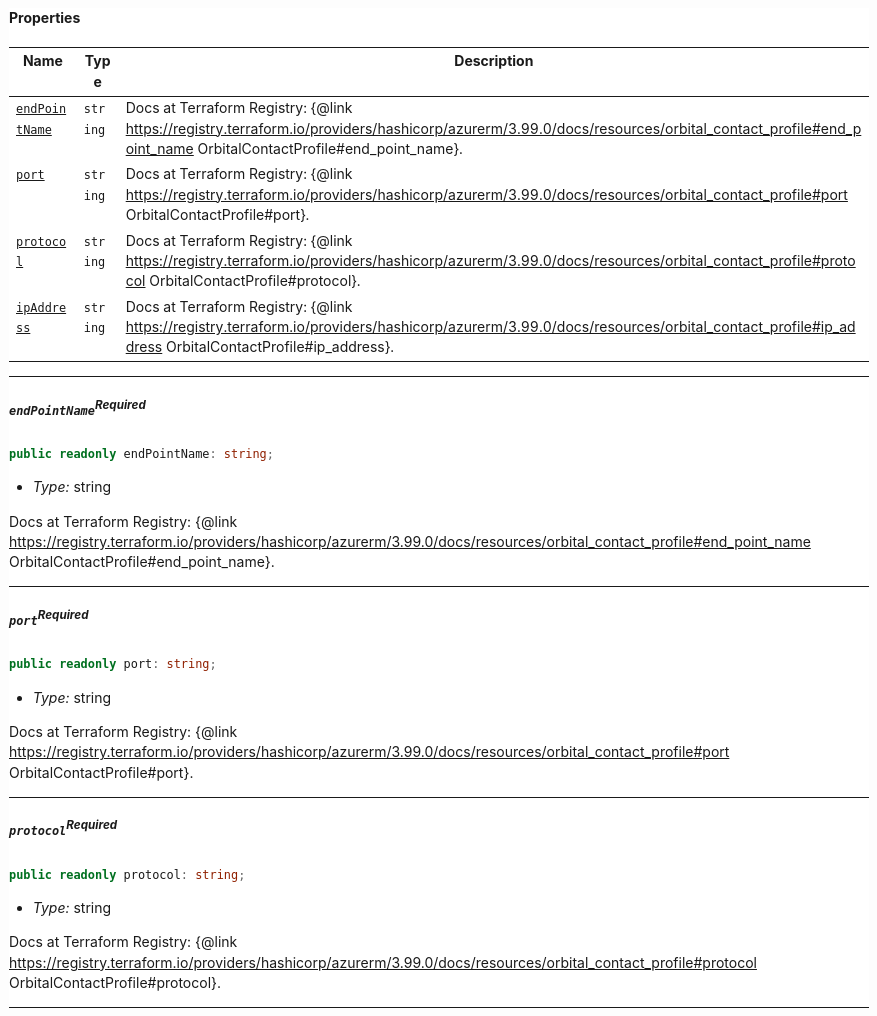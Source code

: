 #### Properties <a name="Properties" id="Properties"></a>

| **Name** | **Type** | **Description** |
| --- | --- | --- |
| <code><a href="#@cdktf/provider-azurerm.orbitalContactProfile.OrbitalContactProfileLinksChannelsEndPoint.property.endPointName">endPointName</a></code> | <code>string</code> | Docs at Terraform Registry: {@link https://registry.terraform.io/providers/hashicorp/azurerm/3.99.0/docs/resources/orbital_contact_profile#end_point_name OrbitalContactProfile#end_point_name}. |
| <code><a href="#@cdktf/provider-azurerm.orbitalContactProfile.OrbitalContactProfileLinksChannelsEndPoint.property.port">port</a></code> | <code>string</code> | Docs at Terraform Registry: {@link https://registry.terraform.io/providers/hashicorp/azurerm/3.99.0/docs/resources/orbital_contact_profile#port OrbitalContactProfile#port}. |
| <code><a href="#@cdktf/provider-azurerm.orbitalContactProfile.OrbitalContactProfileLinksChannelsEndPoint.property.protocol">protocol</a></code> | <code>string</code> | Docs at Terraform Registry: {@link https://registry.terraform.io/providers/hashicorp/azurerm/3.99.0/docs/resources/orbital_contact_profile#protocol OrbitalContactProfile#protocol}. |
| <code><a href="#@cdktf/provider-azurerm.orbitalContactProfile.OrbitalContactProfileLinksChannelsEndPoint.property.ipAddress">ipAddress</a></code> | <code>string</code> | Docs at Terraform Registry: {@link https://registry.terraform.io/providers/hashicorp/azurerm/3.99.0/docs/resources/orbital_contact_profile#ip_address OrbitalContactProfile#ip_address}. |

---

##### `endPointName`<sup>Required</sup> <a name="endPointName" id="@cdktf/provider-azurerm.orbitalContactProfile.OrbitalContactProfileLinksChannelsEndPoint.property.endPointName"></a>

```typescript
public readonly endPointName: string;
```

- *Type:* string

Docs at Terraform Registry: {@link https://registry.terraform.io/providers/hashicorp/azurerm/3.99.0/docs/resources/orbital_contact_profile#end_point_name OrbitalContactProfile#end_point_name}.

---

##### `port`<sup>Required</sup> <a name="port" id="@cdktf/provider-azurerm.orbitalContactProfile.OrbitalContactProfileLinksChannelsEndPoint.property.port"></a>

```typescript
public readonly port: string;
```

- *Type:* string

Docs at Terraform Registry: {@link https://registry.terraform.io/providers/hashicorp/azurerm/3.99.0/docs/resources/orbital_contact_profile#port OrbitalContactProfile#port}.

---

##### `protocol`<sup>Required</sup> <a name="protocol" id="@cdktf/provider-azurerm.orbitalContactProfile.OrbitalContactProfileLinksChannelsEndPoint.property.protocol"></a>

```typescript
public readonly protocol: string;
```

- *Type:* string

Docs at Terraform Registry: {@link https://registry.terraform.io/providers/hashicorp/azurerm/3.99.0/docs/resources/orbital_contact_profile#protocol OrbitalContactProfile#protocol}.

---